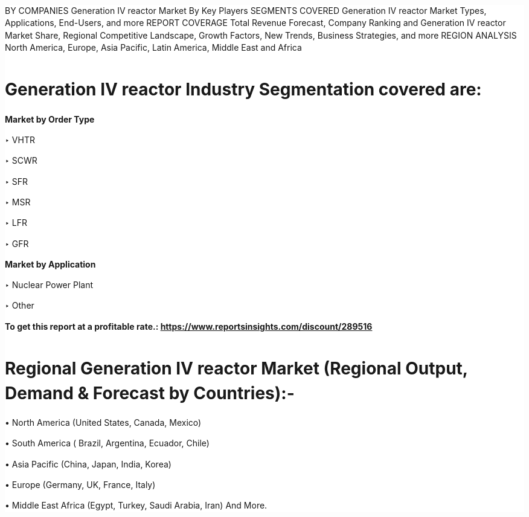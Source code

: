 <td>BY COMPANIES</td>
<td>Generation IV reactor Market By Key Players</td>
</tr>
<tr>
<td>SEGMENTS COVERED</td>
<td>Generation IV reactor Market Types, Applications, End-Users, and more</td>
</tr>
<tr>
<td>REPORT COVERAGE</td>
<td>Total Revenue Forecast, Company Ranking and Generation IV reactor Market Share, Regional Competitive Landscape, Growth Factors, New Trends, Business Strategies, and more</td>
</tr>
<tr>
<td>REGION ANALYSIS</td>
<td>North America, Europe, Asia Pacific, Latin America, Middle East and Africa</td>
</tr>
</table>

# <strong>Generation IV reactor Industry Segmentation covered are:</strong>

<strong>Market by Order Type</Strong>

‣ VHTR

‣ SCWR

‣ SFR

‣ MSR

‣ LFR

‣ GFR

<strong>Market by Application</Strong>

‣ Nuclear Power Plant

‣ Other

<strong>To get this report at a profitable rate.: <a href=https://www.reportsinsights.com/discount/289516>https://www.reportsinsights.com/discount/289516</a></strong>

# <strong>Regional Generation IV reactor Market (Regional Output, Demand &amp; Forecast by Countries):-</strong>

• North America (United States, Canada, Mexico)

• South America ( Brazil, Argentina, Ecuador, Chile)

• Asia Pacific (China, Japan, India, Korea)

• Europe (Germany, UK, France, Italy)

• Middle East Africa (Egypt, Turkey, Saudi Arabia, Iran) And More.
